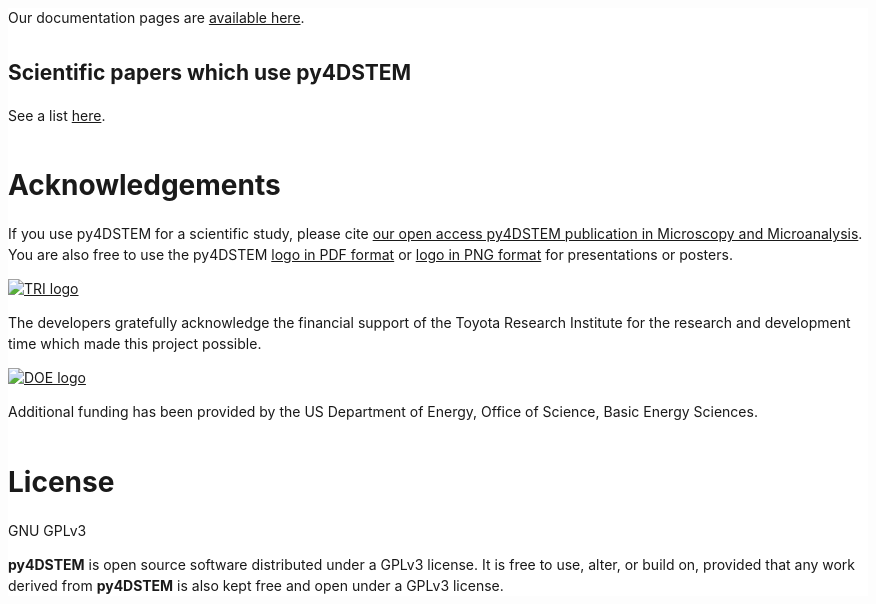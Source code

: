 Our documentation pages are [available here](https://py4dstem.readthedocs.io/en/latest/index.html).



## Scientific papers which use **py4DSTEM**

See a list [here](docs/papers.md).




# Acknowledgements

If you use py4DSTEM for a scientific study, please cite [our open access py4DSTEM publication in Microscopy and Microanalysis](https://doi.org/10.1017/S1431927621000477). You are also free to use the py4DSTEM [logo in PDF format](/src/images/py4DSTEM_logo_54.pdf) or [logo in PNG format](/src/images/py4DSTEM_logo_54_export.png) for presentations or posters.


[![TRI logo](/src/images/toyota_research_institute.png)](https://www.tri.global/)


The developers gratefully acknowledge the financial support of the Toyota Research Institute for the research and development time which made this project possible.

[![DOE logo](/src/images/DOE_logo.png)](https://www.energy.gov/science/bes/basic-energy-sciences/)

Additional funding has been provided by the US Department of Energy, Office of Science, Basic Energy Sciences.



# License

GNU GPLv3

**py4DSTEM** is open source software distributed under a GPLv3 license.
It is free to use, alter, or build on, provided that any work derived from **py4DSTEM** is also kept free and open under a GPLv3 license.

